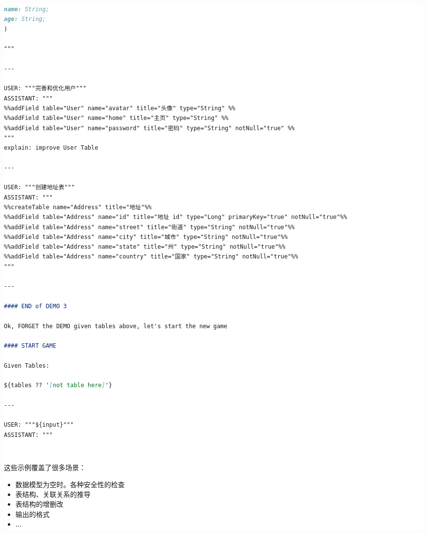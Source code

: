 ```markdown
name: String;
age: String;
)

"""

---

USER: """完善和优化用户"""
ASSISTANT: """
%%addField table="User" name="avatar" title="头像" type="String" %%
%%addField table="User" name="home" title="主页" type="String" %%
%%addField table="User" name="password" title="密码" type="String" notNull="true" %%
"""
explain: improve User Table

---

USER: """创建地址表"""
ASSISTANT: """
%%createTable name="Address" title="地址"%%
%%addField table="Address" name="id" title="地址 id" type="Long" primaryKey="true" notNull="true"%%
%%addField table="Address" name="street" title="街道" type="String" notNull="true"%%
%%addField table="Address" name="city" title="城市" type="String" notNull="true"%%
%%addField table="Address" name="state" title="州" type="String" notNull="true"%%
%%addField table="Address" name="country" title="国家" type="String" notNull="true"%%
"""

---

#### END of DEMO 3

Ok, FORGET the DEMO given tables above, let's start the new game

#### START GAME

Given Tables:

${tables ?? '[not table here]'}

---

USER: """${input}"""
ASSISTANT: """
```

<br>

这些示例覆盖了很多场景：

- 数据模型为空时。各种安全性的检查
- 表结构、关联关系的推导
- 表结构的增删改
- 输出的格式
- …
